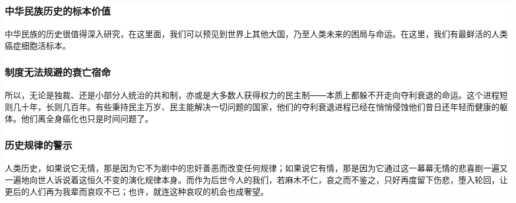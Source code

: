 ### 中华民族历史的标本价值  
中华民族的历史很值得深入研究，在这里面，我们可以预见到世界上其他大国，乃至人类未来的困局与命运。在这里，我们有最鲜活的人类癌症细胞活标本。  

### 制度无法规避的衰亡宿命  
所以，无论是独裁、还是小部分人统治的共和制，亦或是大多数人获得权力的民主制——本质上都躲不开走向夺利衰退的命运。这个进程短则几十年，长则几百年。有些秉持民主万岁、民主能解决一切问题的国家，他们的夺利衰退进程已经在悄悄侵蚀他们昔日还年轻而健康的躯体。他们离全身癌化也只是时间问题了。  

### 历史规律的警示  
人类历史，如果说它无情，那是因为它不为剧中的忠奸善恶而改变任何规律；如果说它有情，那是因为它通过这一幕幕无情的悲喜剧一遍又一遍地向世人诉说着这恒久不变的演化规律本身。而作为后世今人的我们，若麻木不仁，哀之而不鉴之，只好再度留下伤悲，堕入轮回，让更后的人们再为我辈而哀叹不已；也许，就连这种哀叹的机会也成奢望。

